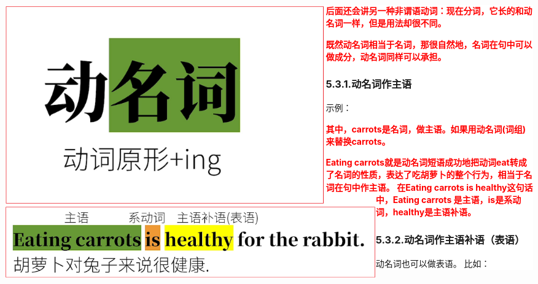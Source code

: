 <img src="pic/09184324845.png" align='left'  style="zoom:80%;" />

<font color=red><strong>后面还会讲另一种非谓语动词：现在分词，它长的和动名词一样，但是用法却很不同。</strong></font>

<font color=red><strong>既然动名词相当于名词，那很自然地，名词在句中可以做成分，动名词同样可以承担。</strong></font>

### 5.3.1.动名词作主语

示例：

<img src="pic/10192702773.png" align='left'   style="zoom: 67%;" />

<font color=red><strong>其中，carrots是名词，做主语。如果用动名词(词组)来替换carrots。</strong></font>

<font color=red><strong>Eating carrots就是动名词短语成功地把动词eat转成了名词的性质，表达了吃胡萝卜的整个行为，相当于名词在句中作主语。</strong></font>
<font color=red><strong>在Eating carrots is healthy这句话中，Eating carrots 是主语，is是系动词，healthy是主语补语。</strong></font>

### 5.3.2.动名词作主语补语（表语）

动名词也可以做表语。
比如：
